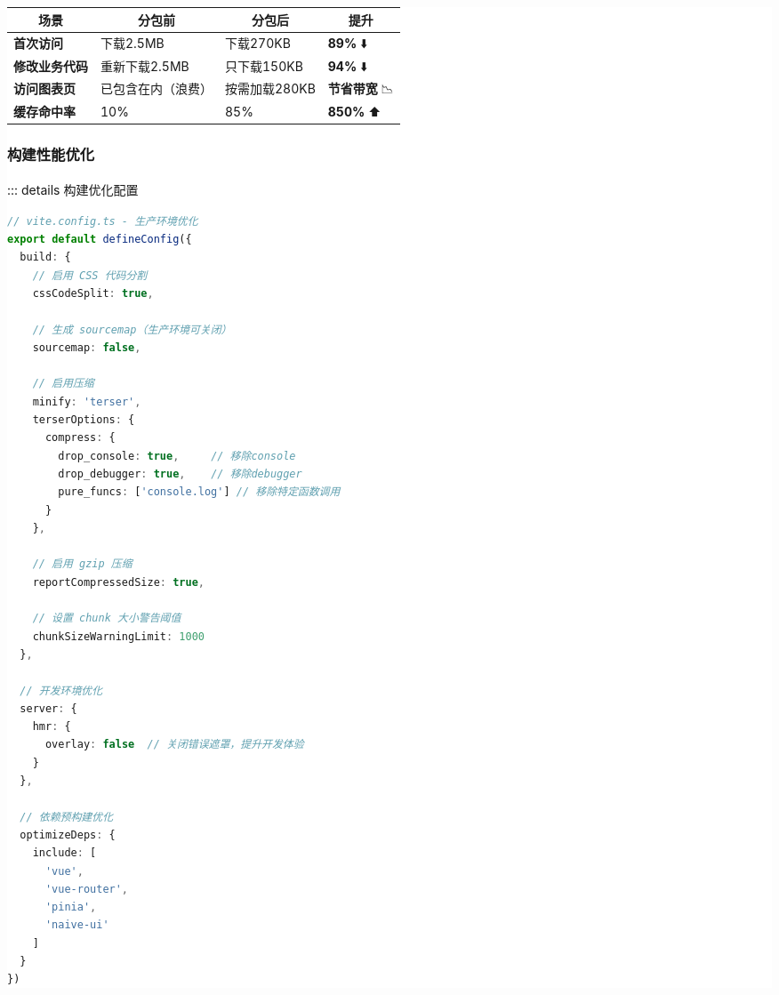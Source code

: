 <div class="performance-improvement">

| 场景 | 分包前 | 分包后 | 提升 |
|------|-------|-------|------|
| **首次访问** | 下载2.5MB | 下载270KB | **89%** ⬇️ |
| **修改业务代码** | 重新下载2.5MB | 只下载150KB | **94%** ⬇️ |
| **访问图表页** | 已包含在内（浪费） | 按需加载280KB | **节省带宽** 📉 |
| **缓存命中率** | 10% | 85% | **850%** ⬆️ |

</div>

### 构建性能优化

::: details 构建优化配置

```typescript
// vite.config.ts - 生产环境优化
export default defineConfig({
  build: {
    // 启用 CSS 代码分割
    cssCodeSplit: true,
    
    // 生成 sourcemap（生产环境可关闭）
    sourcemap: false,
    
    // 启用压缩
    minify: 'terser',
    terserOptions: {
      compress: {
        drop_console: true,     // 移除console
        drop_debugger: true,    // 移除debugger
        pure_funcs: ['console.log'] // 移除特定函数调用
      }
    },
    
    // 启用 gzip 压缩
    reportCompressedSize: true,
    
    // 设置 chunk 大小警告阈值
    chunkSizeWarningLimit: 1000
  },
  
  // 开发环境优化
  server: {
    hmr: {
      overlay: false  // 关闭错误遮罩，提升开发体验
    }
  },
  
  // 依赖预构建优化
  optimizeDeps: {
    include: [
      'vue',
      'vue-router',
      'pinia',
      'naive-ui'
    ]
  }
})
```
